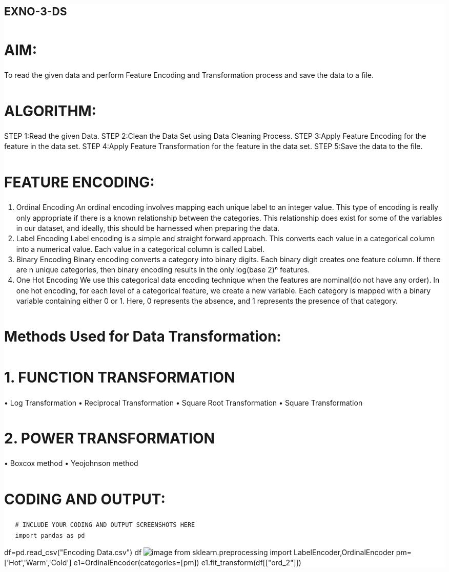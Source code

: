 ## EXNO-3-DS

# AIM:
To read the given data and perform Feature Encoding and Transformation process and save the data to a file.

# ALGORITHM:
STEP 1:Read the given Data.
STEP 2:Clean the Data Set using Data Cleaning Process.
STEP 3:Apply Feature Encoding for the feature in the data set.
STEP 4:Apply Feature Transformation for the feature in the data set.
STEP 5:Save the data to the file.

# FEATURE ENCODING:
1. Ordinal Encoding
An ordinal encoding involves mapping each unique label to an integer value. This type of encoding is really only appropriate if there is a known relationship between the categories. This relationship does exist for some of the variables in our dataset, and ideally, this should be harnessed when preparing the data.
2. Label Encoding
Label encoding is a simple and straight forward approach. This converts each value in a categorical column into a numerical value. Each value in a categorical column is called Label.
3. Binary Encoding
Binary encoding converts a category into binary digits. Each binary digit creates one feature column. If there are n unique categories, then binary encoding results in the only log(base 2)ⁿ features.
4. One Hot Encoding
We use this categorical data encoding technique when the features are nominal(do not have any order). In one hot encoding, for each level of a categorical feature, we create a new variable. Each category is mapped with a binary variable containing either 0 or 1. Here, 0 represents the absence, and 1 represents the presence of that category.

# Methods Used for Data Transformation:
  # 1. FUNCTION TRANSFORMATION
• Log Transformation
• Reciprocal Transformation
• Square Root Transformation
• Square Transformation
  # 2. POWER TRANSFORMATION
• Boxcox method
• Yeojohnson method

# CODING AND OUTPUT:
       # INCLUDE YOUR CODING AND OUTPUT SCREENSHOTS HERE
       import pandas as pd
df=pd.read_csv("Encoding Data.csv")
df
<img width="548" height="543" alt="image" src="https://github.com/user-attachments/assets/92ae53f0-9030-4d92-983b-b98f6c710e6e" />
from sklearn.preprocessing import LabelEncoder,OrdinalEncoder
 pm=['Hot','Warm','Cold']
 e1=OrdinalEncoder(categories=[pm])
 e1.fit_transform(df[["ord_2"]])